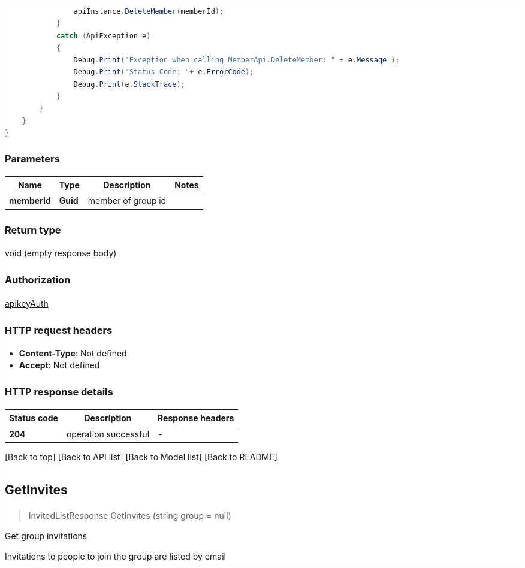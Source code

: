 ```csharp
                apiInstance.DeleteMember(memberId);
            }
            catch (ApiException e)
            {
                Debug.Print("Exception when calling MemberApi.DeleteMember: " + e.Message );
                Debug.Print("Status Code: "+ e.ErrorCode);
                Debug.Print(e.StackTrace);
            }
        }
    }
}
```

### Parameters


Name | Type | Description  | Notes
------------- | ------------- | ------------- | -------------
 **memberId** | **Guid**| member of group id | 

### Return type

void (empty response body)

### Authorization

[apikeyAuth](../README.md#apikeyAuth)

### HTTP request headers

- **Content-Type**: Not defined
- **Accept**: Not defined


### HTTP response details
| Status code | Description | Response headers |
|-------------|-------------|------------------|
| **204** | operation successful |  -  |

[[Back to top]](#)
[[Back to API list]](../README.md#documentation-for-api-endpoints)
[[Back to Model list]](../README.md#documentation-for-models)
[[Back to README]](../README.md)


## GetInvites

> InvitedListResponse GetInvites (string group = null)

Get group invitations

Invitations to people to join the group are listed by email
